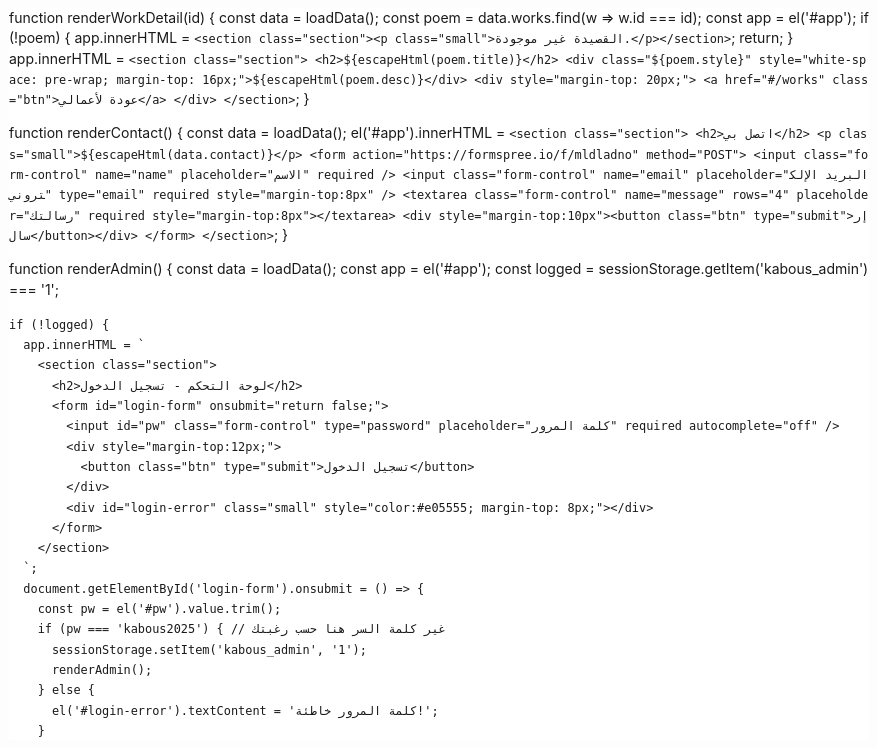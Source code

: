   function renderWorkDetail(id) {
    const data = loadData();
    const poem = data.works.find(w => w.id === id);
    const app = el('#app');
    if (!poem) {
      app.innerHTML = `<section class="section"><p class="small">القصيدة غير موجودة.</p></section>`;
      return;
    }
    app.innerHTML = `
      <section class="section">
        <h2>${escapeHtml(poem.title)}</h2>
        <div class="${poem.style}" style="white-space: pre-wrap; margin-top: 16px;">${escapeHtml(poem.desc)}</div>
        <div style="margin-top: 20px;">
          <a href="#/works" class="btn">عودة لأعمالي</a>
        </div>
      </section>
    `;
  }

  function renderContact() {
    const data = loadData();
    el('#app').innerHTML = `
      <section class="section">
        <h2>اتصل بي</h2>
        <p class="small">${escapeHtml(data.contact)}</p>
        <form action="https://formspree.io/f/mldladno" method="POST">
          <input class="form-control" name="name" placeholder="الاسم" required />
          <input class="form-control" name="email" placeholder="البريد الإلكتروني" type="email" required style="margin-top:8px" />
          <textarea class="form-control" name="message" rows="4" placeholder="رسالتك" required style="margin-top:8px"></textarea>
          <div style="margin-top:10px"><button class="btn" type="submit">إرسال</button></div>
        </form>
      </section>
    `;
  }

  function renderAdmin() {
    const data = loadData();
    const app = el('#app');
    const logged = sessionStorage.getItem('kabous_admin') === '1';

    if (!logged) {
      app.innerHTML = `
        <section class="section">
          <h2>لوحة التحكم - تسجيل الدخول</h2>
          <form id="login-form" onsubmit="return false;">
            <input id="pw" class="form-control" type="password" placeholder="كلمة المرور" required autocomplete="off" />
            <div style="margin-top:12px;">
              <button class="btn" type="submit">تسجيل الدخول</button>
            </div>
            <div id="login-error" class="small" style="color:#e05555; margin-top: 8px;"></div>
          </form>
        </section>
      `;
      document.getElementById('login-form').onsubmit = () => {
        const pw = el('#pw').value.trim();
        if (pw === 'kabous2025') { // غير كلمة السر هنا حسب رغبتك
          sessionStorage.setItem('kabous_admin', '1');
          renderAdmin();
        } else {
          el('#login-error').textContent = 'كلمة المرور خاطئة!';
        }